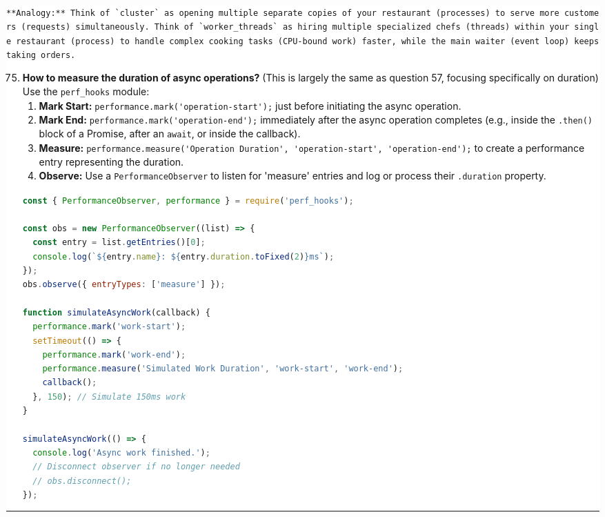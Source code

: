     **Analogy:** Think of `cluster` as opening multiple separate copies of your restaurant (processes) to serve more customers (requests) simultaneously. Think of `worker_threads` as hiring multiple specialized chefs (threads) within your single restaurant (process) to handle complex cooking tasks (CPU-bound work) faster, while the main waiter (event loop) keeps taking orders.

75. **How to measure the duration of async operations?**
    (This is largely the same as question 57, focusing specifically on duration)
    Use the `perf_hooks` module:
    1.  **Mark Start:** `performance.mark('operation-start');` just before initiating the async operation.
    2.  **Mark End:** `performance.mark('operation-end');` immediately after the async operation completes (e.g., inside the `.then()` block of a Promise, after an `await`, or inside the callback).
    3.  **Measure:** `performance.measure('Operation Duration', 'operation-start', 'operation-end');` to create a performance entry representing the duration.
    4.  **Observe:** Use a `PerformanceObserver` to listen for 'measure' entries and log or process their `.duration` property.
    ```js
    const { PerformanceObserver, performance } = require('perf_hooks');

    const obs = new PerformanceObserver((list) => {
      const entry = list.getEntries()[0];
      console.log(`${entry.name}: ${entry.duration.toFixed(2)}ms`);
    });
    obs.observe({ entryTypes: ['measure'] });

    function simulateAsyncWork(callback) {
      performance.mark('work-start');
      setTimeout(() => {
        performance.mark('work-end');
        performance.measure('Simulated Work Duration', 'work-start', 'work-end');
        callback();
      }, 150); // Simulate 150ms work
    }

    simulateAsyncWork(() => {
      console.log('Async work finished.');
      // Disconnect observer if no longer needed
      // obs.disconnect();
    });
    ```

***